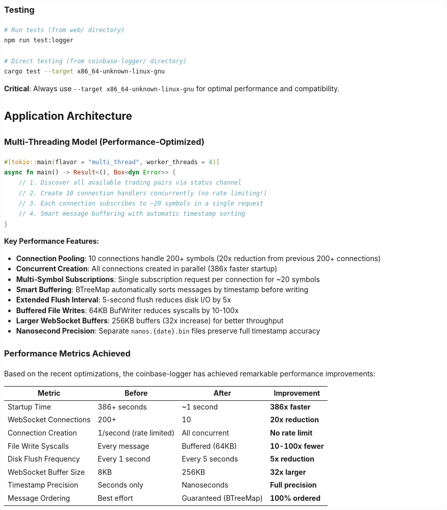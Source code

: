 ### Testing
```bash
# Run tests (from web/ directory)
npm run test:logger

# Direct testing (from coinbase-logger/ directory)
cargo test --target x86_64-unknown-linux-gnu
```

**Critical**: Always use `--target x86_64-unknown-linux-gnu` for optimal performance and compatibility.

## Application Architecture

### Multi-Threading Model (Performance-Optimized)
```rust
#[tokio::main(flavor = "multi_thread", worker_threads = 4)]
async fn main() -> Result<(), Box<dyn Error>> {
    // 1. Discover all available trading pairs via status channel
    // 2. Create 10 connection handlers concurrently (no rate limiting!)
    // 3. Each connection subscribes to ~20 symbols in a single request
    // 4. Smart message buffering with automatic timestamp sorting
}
```

**Key Performance Features:**
- **Connection Pooling**: 10 connections handle 200+ symbols (20x reduction from previous 200+ connections)
- **Concurrent Creation**: All connections created in parallel (386x faster startup)
- **Multi-Symbol Subscriptions**: Single subscription request per connection for ~20 symbols
- **Smart Buffering**: BTreeMap automatically sorts messages by timestamp before writing
- **Extended Flush Interval**: 5-second flush reduces disk I/O by 5x
- **Buffered File Writes**: 64KB BufWriter reduces syscalls by 10-100x
- **Larger WebSocket Buffers**: 256KB buffers (32x increase) for better throughput
- **Nanosecond Precision**: Separate `nanos.{date}.bin` files preserve full timestamp accuracy

### Performance Metrics Achieved
Based on the recent optimizations, the coinbase-logger has achieved remarkable performance improvements:

| Metric | Before | After | Improvement |
|--------|--------|-------|-------------|
| Startup Time | 386+ seconds | ~1 second | **386x faster** |
| WebSocket Connections | 200+ | 10 | **20x reduction** |
| Connection Creation | 1/second (rate limited) | All concurrent | **No rate limit** |
| File Write Syscalls | Every message | Buffered (64KB) | **10-100x fewer** |
| Disk Flush Frequency | Every 1 second | Every 5 seconds | **5x reduction** |
| WebSocket Buffer Size | 8KB | 256KB | **32x larger** |
| Timestamp Precision | Seconds only | Nanoseconds | **Full precision** |
| Message Ordering | Best effort | Guaranteed (BTreeMap) | **100% ordered** |
